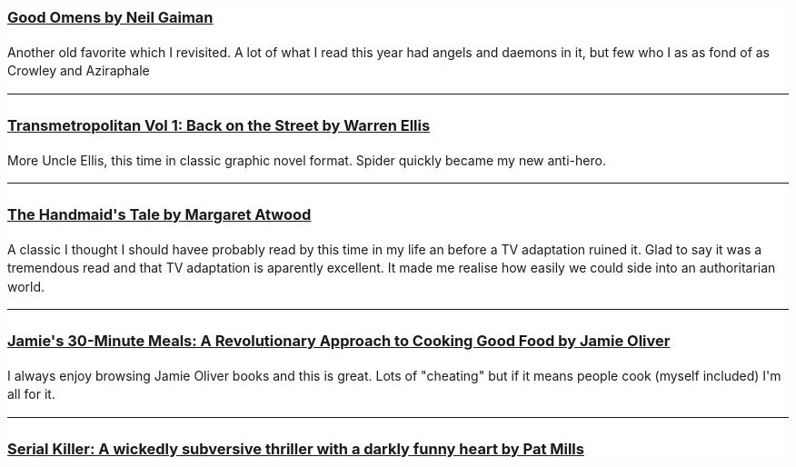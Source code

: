 ### [Good Omens by Neil Gaiman](http://amzn.to/2DJPiGc)
Another old favorite which I revisited.  A lot of what I read this year had angels and daemons in it, but few who I as as fond of as Crowley and Aziraphale

<iframe style="width:120px;height:240px;" marginwidth="0" marginheight="0" scrolling="no" frameborder="0" src="//ws-eu.amazon-adsystem.com/widgets/q?ServiceVersion=20070822&OneJS=1&Operation=GetAdHtml&MarketPlace=GB&source=ss&ref=as_ss_li_til&ad_type=product_link&tracking_id=wwwcoldclimat-21&marketplace=amazon&region=GB&placement=B0063HBPH6&asins=B0063HBPH6&linkId=bf03b9082324c393f52bdcc03ae15811&show_border=true&link_opens_in_new_window=true"></iframe>

---
### [Transmetropolitan Vol 1: Back on the Street by Warren Ellis](http://amzn.to/2CmI5Q)

More Uncle Ellis, this time in classic graphic novel format.  Spider quickly became my new anti-hero.

<iframe style="width:120px;height:240px;" marginwidth="0" marginheight="0" scrolling="no" frameborder="0" src="//ws-eu.amazon-adsystem.com/widgets/q?ServiceVersion=20070822&OneJS=1&Operation=GetAdHtml&MarketPlace=GB&source=ss&ref=as_ss_li_til&ad_type=product_link&tracking_id=wwwcoldclimat-21&marketplace=amazon&region=GB&placement=1401220843&asins=1401220843&linkId=458dd1c27275bc28ab36b04c3310ad31&show_border=true&link_opens_in_new_window=true"></iframe>

---
### [The Handmaid's Tale by Margaret Atwood](http://amzn.to/2DJjzFc)
A classic I thought I should havee probably read by this time in my life an before a TV adaptation ruined it.  Glad to say it was a tremendous read and that TV adaptation is aparently excellent.  It made me realise how easily we could side into an authoritarian world.

<iframe style="width:120px;height:240px;" marginwidth="0" marginheight="0" scrolling="no" frameborder="0" src="//ws-eu.amazon-adsystem.com/widgets/q?ServiceVersion=20070822&OneJS=1&Operation=GetAdHtml&MarketPlace=GB&source=ss&ref=as_ss_li_til&ad_type=product_link&tracking_id=wwwcoldclimat-21&marketplace=amazon&region=GB&placement=B0082BAJA0&asins=B0082BAJA0&linkId=84163d79a2e3bdb7b5c39df479f217b1&show_border=true&link_opens_in_new_window=true"></iframe>

---

### [Jamie's 30-Minute Meals: A Revolutionary Approach to Cooking Good Food by Jamie Oliver](http://amzn.to/2Cm95iT)

I always enjoy browsing Jamie Oliver books and this is great.  Lots of "cheating" but if it means people cook (myself included) I'm all for it.

<iframe style="width:120px;height:240px;" marginwidth="0" marginheight="0" scrolling="no" frameborder="0" src="//ws-eu.amazon-adsystem.com/widgets/q?ServiceVersion=20070822&OneJS=1&Operation=GetAdHtml&MarketPlace=GB&source=ss&ref=as_ss_li_til&ad_type=product_link&tracking_id=wwwcoldclimat-21&marketplace=amazon&region=GB&placement=0718154770&asins=0718154770&linkId=efaca68593d8836f6b0dcd1bd778edb5&show_border=true&link_opens_in_new_window=true"></iframe>

---
### [Serial Killer: A wickedly subversive thriller with a darkly funny heart by Pat Mills](http://amzn.to/2DJgVzj)
